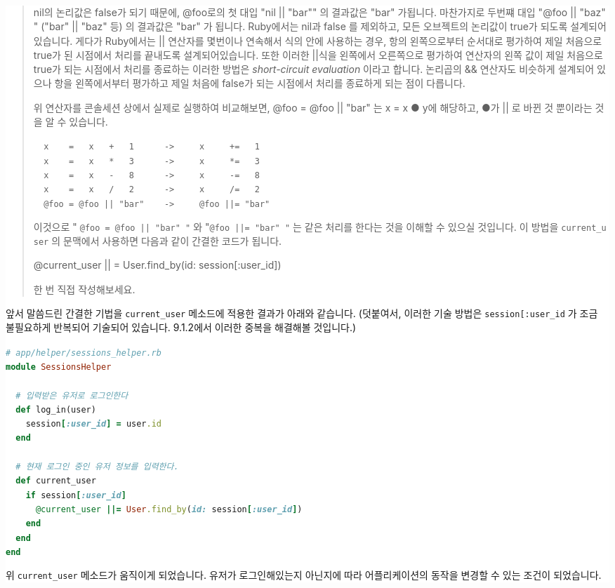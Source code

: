 > nil의 논리값은 false가 되기 때문에, @foo로의 첫 대입 "nil || "bar"" 의 결과값은 "bar" 가됩니다. 마찬가지로 두번쨰 대입 "@foo || "baz" " ("bar" || "baz" 등) 의 결과값은 "bar" 가 됩니다. Ruby에서는 nil과 false 를 제외하고, 모든 오브젝트의 논리값이 true가 되도록 설계되어 있습니다. 게다가 Ruby에서는 || 연산자를 몇번이나 연속해서 식의 안에 사용하는 경우, 항의 왼쪽으로부터 순서대로 평가하여 제일 처음으로 true가 된 시점에서 처리를 끝내도록 설계되어있습니다. 또한 이러한 ||식을 왼쪽에서 오른쪽으로 평가하여 연산자의 왼쪽 값이 제일 처음으로 true가 되는 시점에서 처리를 종료하는 이러한 방법은 *short-circuit evaluation* 이라고 합니다. 논리곱의 && 연산자도 비슷하게 설계되어 있으나 항을 왼쪽에서부터 평가하고 제일 처음에 false가 되는 시점에서 처리를 종료하게 되는 점이 다릅니다.
>
> 
>
> 위 연산자를 콘솔세션 상에서 실제로 실행하여 비교해보면, @foo = @foo || "bar" 는 x = x ● y에 해당하고, ●가 || 로 바뀐 것 뿐이라는 것을 알 수 있습니다.
>
> ```
>   x    =   x   +   1      ->     x     +=   1
>   x    =   x   *   3      ->     x     *=   3
>   x    =   x   -   8      ->     x     -=   8
>   x    =   x   /   2      ->     x     /=   2
>   @foo = @foo || "bar"    ->     @foo ||= "bar"
> ```
>
>  이것으로 " `@foo = @foo || "bar" "` 와 "`@foo ||= "bar" "` 는 같은 처리를 한다는 것을 이해할 수 있으실 것입니다. 이 방법을 `current_user` 의 문맥에서 사용하면 다음과 같이 간결한 코드가 됩니다.
>
>  
>
> @current_user || = User.find_by(id: session[:user_id])
>
>  
>
> 한 번 직접 작성해보세요.

앞서 말씀드린 간결한 기법을 `current_user` 메소드에 적용한 결과가 아래와 같습니다. (덧붙여서, 이러한 기술 방법은 `session[:user_id` 가 조금 불필요하게 반복되어 기술되어 있습니다. 9.1.2에서 이러한 중복을 해결해볼 것입니다.)

```RUBY
# app/helper/sessions_helper.rb
module SessionsHelper

  # 입력받은 유저로 로그인한다
  def log_in(user)
    session[:user_id] = user.id
  end

  # 현재 로그인 중인 유저 정보를 입력한다.
  def current_user
    if session[:user_id]
      @current_user ||= User.find_by(id: session[:user_id])
    end
  end
end
```

위 `current_user` 메소드가 움직이게 되었습니다. 유저가 로그인해있는지 아닌지에 따라 어플리케이션의 동작을 변경할 수 있는 조건이 되었습니다.
